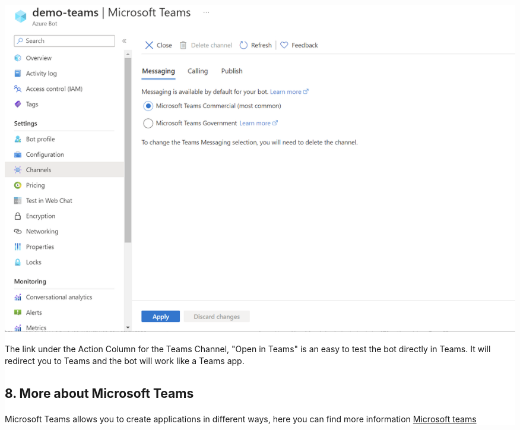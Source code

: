 ![step 7](/img%20tutorial/step7-set%20channel.png)

The link under the Action Column for the Teams Channel, "Open in Teams" is an easy to test the bot directly in Teams. It will redirect you to Teams and the bot will work like a Teams app.

## 8. More about Microsoft Teams
Microsoft Teams allows you to create applications in different ways, here you can find more information [Microsoft teams](https://learn.microsoft.com/en-us/microsoftteams/platform/mstdd-landing)


  
